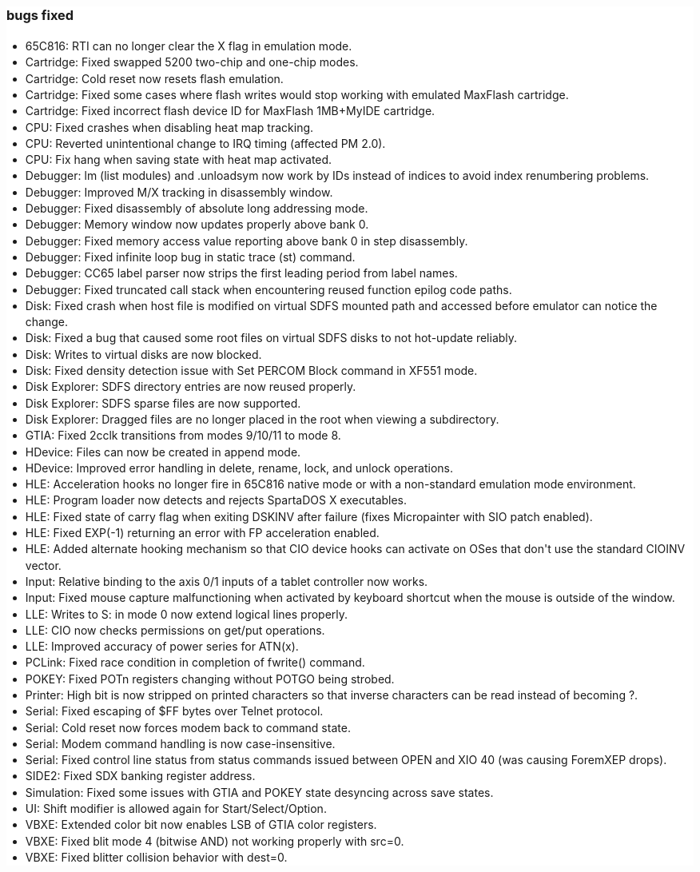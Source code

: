    ### bugs fixed
   * 65C816: RTI can no longer clear the X flag in emulation mode.
   * Cartridge: Fixed swapped 5200 two-chip and one-chip modes.
   * Cartridge: Cold reset now resets flash emulation.
   * Cartridge: Fixed some cases where flash writes would stop working with emulated MaxFlash cartridge.
   * Cartridge: Fixed incorrect flash device ID for MaxFlash 1MB+MyIDE cartridge.
   * CPU: Fixed crashes when disabling heat map tracking.
   * CPU: Reverted unintentional change to IRQ timing (affected PM 2.0).
   * CPU: Fix hang when saving state with heat map activated.
   * Debugger: lm (list modules) and .unloadsym now work by IDs instead of indices to avoid index renumbering problems.
   * Debugger: Improved M/X tracking in disassembly window.
   * Debugger: Fixed disassembly of absolute long addressing mode.
   * Debugger: Memory window now updates properly above bank 0.
   * Debugger: Fixed memory access value reporting above bank 0 in step disassembly.
   * Debugger: Fixed infinite loop bug in static trace (st) command.
   * Debugger: CC65 label parser now strips the first leading period from label names.
   * Debugger: Fixed truncated call stack when encountering reused function epilog code paths.
   * Disk: Fixed crash when host file is modified on virtual SDFS mounted path and accessed before emulator can notice the change.
   * Disk: Fixed a bug that caused some root files on virtual SDFS disks to not hot-update reliably.
   * Disk: Writes to virtual disks are now blocked.
   * Disk: Fixed density detection issue with Set PERCOM Block command in XF551 mode.
   * Disk Explorer: SDFS directory entries are now reused properly.
   * Disk Explorer: SDFS sparse files are now supported.
   * Disk Explorer: Dragged files are no longer placed in the root when viewing a subdirectory.
   * GTIA: Fixed 2cclk transitions from modes 9/10/11 to mode 8.
   * HDevice: Files can now be created in append mode.
   * HDevice: Improved error handling in delete, rename, lock, and unlock operations.
   * HLE: Acceleration hooks no longer fire in 65C816 native mode or with a non-standard emulation mode environment.
   * HLE: Program loader now detects and rejects SpartaDOS X executables.
   * HLE: Fixed state of carry flag when exiting DSKINV after failure (fixes Micropainter with SIO patch enabled).
   * HLE: Fixed EXP(-1) returning an error with FP acceleration enabled.
   * HLE: Added alternate hooking mechanism so that CIO device hooks can activate on OSes that don't use the standard CIOINV vector.
   * Input: Relative binding to the axis 0/1 inputs of a tablet controller now works.
   * Input: Fixed mouse capture malfunctioning when activated by keyboard shortcut when the mouse is outside of the window.
   * LLE: Writes to S: in mode 0 now extend logical lines properly.
   * LLE: CIO now checks permissions on get/put operations.
   * LLE: Improved accuracy of power series for ATN(x).
   * PCLink: Fixed race condition in completion of fwrite() command.
   * POKEY: Fixed POTn registers changing without POTGO being strobed.
   * Printer: High bit is now stripped on printed characters so that inverse characters can be read instead of becoming ?.
   * Serial: Fixed escaping of $FF bytes over Telnet protocol.
   * Serial: Cold reset now forces modem back to command state.
   * Serial: Modem command handling is now case-insensitive.
   * Serial: Fixed control line status from status commands issued between OPEN and XIO 40 (was causing ForemXEP drops).
   * SIDE2: Fixed SDX banking register address.
   * Simulation: Fixed some issues with GTIA and POKEY state desyncing across save states.
   * UI: Shift modifier is allowed again for Start/Select/Option.
   * VBXE: Extended color bit now enables LSB of GTIA color registers.
   * VBXE: Fixed blit mode 4 (bitwise AND) not working properly with src=0.
   * VBXE: Fixed blitter collision behavior with dest=0.
